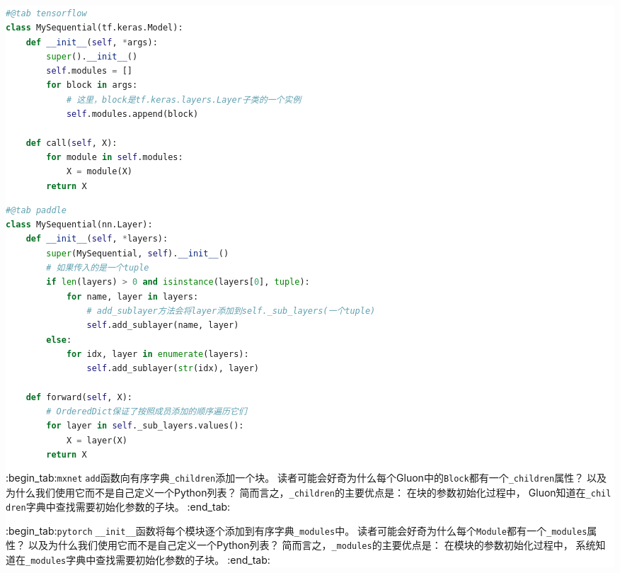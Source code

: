 ```python
#@tab tensorflow
class MySequential(tf.keras.Model):
    def __init__(self, *args):
        super().__init__()
        self.modules = []
        for block in args:
            # 这里，block是tf.keras.layers.Layer子类的一个实例
            self.modules.append(block)

    def call(self, X):
        for module in self.modules:
            X = module(X)
        return X
```

```python
#@tab paddle
class MySequential(nn.Layer):
    def __init__(self, *layers):
        super(MySequential, self).__init__()
        # 如果传入的是一个tuple
        if len(layers) > 0 and isinstance(layers[0], tuple): 
            for name, layer in layers:
                # add_sublayer方法会将layer添加到self._sub_layers(一个tuple)
                self.add_sublayer(name, layer)  
        else:
            for idx, layer in enumerate(layers):
                self.add_sublayer(str(idx), layer)

    def forward(self, X):
        # OrderedDict保证了按照成员添加的顺序遍历它们
        for layer in self._sub_layers.values():
            X = layer(X)
        return X
```

:begin_tab:`mxnet`
`add`函数向有序字典`_children`添加一个块。
读者可能会好奇为什么每个Gluon中的`Block`都有一个`_children`属性？
以及为什么我们使用它而不是自己定义一个Python列表？
简而言之，`_children`的主要优点是：
在块的参数初始化过程中，
Gluon知道在`_children`字典中查找需要初始化参数的子块。
:end_tab:

:begin_tab:`pytorch`
`__init__`函数将每个模块逐个添加到有序字典`_modules`中。
读者可能会好奇为什么每个`Module`都有一个`_modules`属性？
以及为什么我们使用它而不是自己定义一个Python列表？
简而言之，`_modules`的主要优点是：
在模块的参数初始化过程中，
系统知道在`_modules`字典中查找需要初始化参数的子块。
:end_tab:
